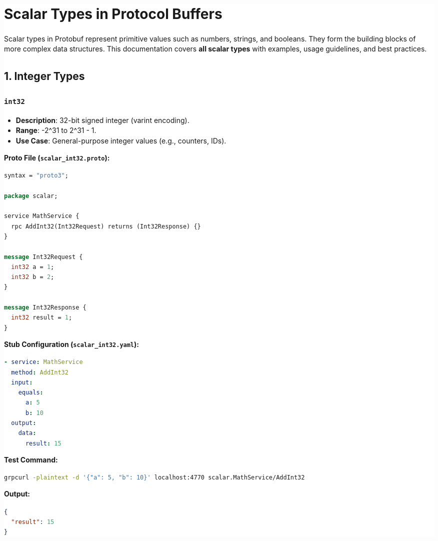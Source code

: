 # Scalar Types in Protocol Buffers <VersionTag version="v1.13.0" />

Scalar types in Protobuf represent primitive values such as numbers, strings, and booleans. They form the building blocks of more complex data structures. This documentation covers **all scalar types** with examples, usage guidelines, and best practices.

## 1. Integer Types
### **`int32`**
- **Description**: 32-bit signed integer (varint encoding).
- **Range**: -2^31 to 2^31 - 1.
- **Use Case**: General-purpose integer values (e.g., counters, IDs).

**Proto File (`scalar_int32.proto`):**
```proto
syntax = "proto3";

package scalar;

service MathService {
  rpc AddInt32(Int32Request) returns (Int32Response) {}
}

message Int32Request {
  int32 a = 1;
  int32 b = 2;
}

message Int32Response {
  int32 result = 1;
}
```

**Stub Configuration (`scalar_int32.yaml`):**
```yaml
- service: MathService
  method: AddInt32
  input:
    equals:
      a: 5
      b: 10
  output:
    data:
      result: 15
```

**Test Command:**
```sh
grpcurl -plaintext -d '{"a": 5, "b": 10}' localhost:4770 scalar.MathService/AddInt32
```

**Output:**
```json
{
  "result": 15
}
```
